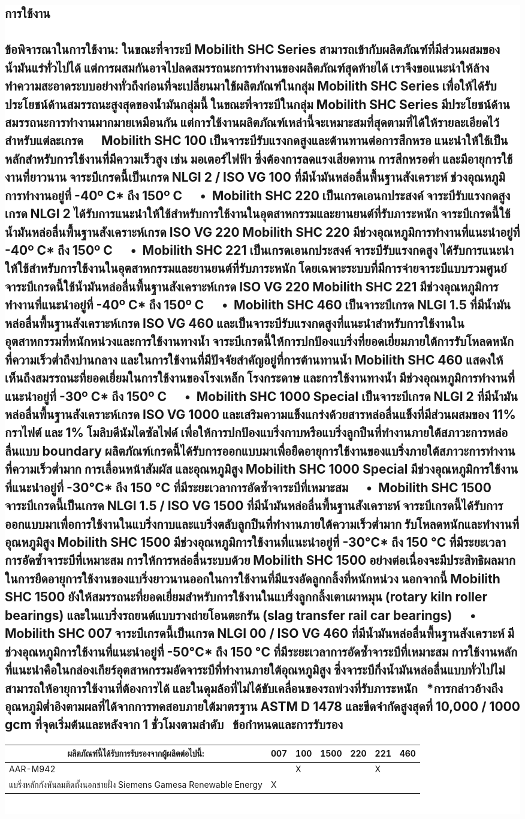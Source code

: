การใช้งาน
---------
ข้อพิจารณาในการใช้งาน: ในขณะที่จาระบี Mobilith SHC Series สามารถเข้ากับผลิตภัณฑ์ที่มีส่วนผสมของน้ำมันแร่ทั่วไปได้ แต่การผสมกันอาจไปลดสมรรถนะการทำงานของผลิตภัณฑ์สุดท้ายได้ เราจึงขอแนะนำให้ล้างทำความสะอาดระบบอย่างทั่วถึงก่อนที่จะเปลี่ยนมาใช้ผลิตภัณฑ์ในกลุ่ม Mobilith SHC Series เพื่อให้ได้รับประโยชน์ด้านสมรรถนะสูงสุดของน้ำมันกลุ่มนี้ ในขณะที่จาระบีในกลุ่ม Mobilith SHC Series มีประโยชน์ด้านสมรรถนะการทำงานมากมายเหมือนกัน แต่การใช้งานผลิตภัณฑ์เหล่านี้จะเหมาะสมที่สุดตามที่ได้ให้รายละเอียดไว้สำหรับแต่ละเกรด
     Mobilith SHC 100 เป็นจาระบีรับแรงกดสูงและต้านทานต่อการสึกหรอ แนะนำให้ใช้เป็นหลักสำหรับการใช้งานที่มีความเร็วสูง เช่น มอเตอร์ไฟฟ้า ซึ่งต้องการลดแรงเสียดทาน การสึกหรอต่ำ และมีอายุการใช้งานที่ยาวนาน จาระบีเกรดนี้เป็นเกรด NLGI 2 / ISO VG 100 ที่มีน้ำมันหล่อลื่นพื้นฐานสังเคราะห์ ช่วงอุณหภูมิการทำงานอยู่ที่ -40º C\* ถึง 150º C
     •  Mobilith SHC 220 เป็นเกรดเอนกประสงค์ จาระบีรับแรงกดสูงเกรด NLGI 2 ได้รับการแนะนำให้ใช้สำหรับการใช้งานในอุตสาหกรรมและยานยนต์ที่รับภาระหนัก จาระบีเกรดนี้ใช้น้ำมันหล่อลื่นพื้นฐานสังเคราะห์เกรด ISO VG 220 Mobilith SHC 220 มีช่วงอุณหภูมิการทำงานที่แนะนำอยู่ที่ -40º C\* ถึง 150º C
     •  Mobilith SHC 221 เป็นเกรดเอนกประสงค์ จาระบีรับแรงกดสูง ได้รับการแนะนำให้ใช้สำหรับการใช้งานในอุตสาหกรรมและยานยนต์ที่รับภาระหนัก โดยเฉพาะระบบที่มีการจ่ายจาระบีแบบรวมศูนย์ จาระบีเกรดนี้ใช้น้ำมันหล่อลื่นพื้นฐานสังเคราะห์เกรด ISO VG 220 Mobilith SHC 221 มีช่วงอุณหภูมิการทำงานที่แนะนำอยู่ที่ -40º C\* ถึง 150º C
     •  Mobilith SHC 460 เป็นจาระบีเกรด NLGI 1.5 ที่มีน้ำมันหล่อลื่นพื้นฐานสังเคราะห์เกรด ISO VG 460 และเป็นจาระบีรับแรงกดสูงที่แนะนำสำหรับการใช้งานในอุตสาหกรรมที่หนักหน่วงและการใช้งานทางน้ำ จาระบีเกรดนี้ให้การปกป้องแบริ่งที่ยอดเยี่ยมภายใต้การรับโหลดหนักที่ความเร็วต่ำถึงปานกลาง และในการใช้งานที่มีปัจจัยสำคัญอยู่ที่การต้านทานน้ำ Mobilith SHC 460 แสดงให้เห็นถึงสมรรถนะที่ยอดเยี่ยมในการใช้งานของโรงเหล็ก โรงกระดาษ และการใช้งานทางน้ำ มีช่วงอุณหภูมิการทำงานที่แนะนำอยู่ที่ -30º C\* ถึง 150º C
     •  Mobilith SHC 1000 Special เป็นจาระบีเกรด NLGI 2 ที่มีน้ำมันหล่อลื่นพื้นฐานสังเคราะห์เกรด ISO VG 1000 และเสริมความแข็งแกร่งด้วยสารหล่อลื่นแข็งที่มีส่วนผสมของ 11% กราไฟต์ และ 1% โมลิบดีนัมไดซัลไฟด์ เพื่อให้การปกป้องแบริ่งกาบหรือแบริ่งลูกปืนที่ทำงานภายใต้สภาวะการหล่อลื่นแบบ boundary ผลิตภัณฑ์เกรดนี้ได้รับการออกแบบมาเพื่อยืดอายุการใช้งานของแบริ่งภายใต้สภาวะการทำงานที่ความเร็วต่ำมาก การเลื่อนหน้าสัมผัส และอุณหภูมิสูง Mobilith SHC 1000 Special มีช่วงอุณหภูมิการใช้งานที่แนะนำอยู่ที่ -30°C\* ถึง 150 °C ที่มีระยะเวลาการอัดซ้ำจาระบีที่เหมาะสม
     •  Mobilith SHC 1500 จาระบีเกรดนี้เป็นเกรด NLGI 1.5 / ISO VG 1500 ที่มีน้ำมันหล่อลื่นพื้นฐานสังเคราะห์ จาระบีเกรดนี้ได้รับการออกแบบมาเพื่อการใช้งานในแบริ่งกาบและแบริ่งตลับลูกปืนที่ทำงานภายใต้ความเร็วต่ำมาก รับโหลดหนักและทำงานที่อุณหภูมิสูง Mobilith SHC 1500 มีช่วงอุณหภูมิการใช้งานที่แนะนำอยู่ที่ -30°C\* ถึง 150 °C ที่มีระยะเวลาการอัดซ้ำจาระบีที่เหมาะสม การให้การหล่อลื่นระบบด้วย Mobilith SHC 1500 อย่างต่อเนื่องจะมีประสิทธิผลมากในการยืดอายุการใช้งานของแบริ่งยาวนานออกในการใช้งานที่มีแรงอัดลูกกลิ้งที่หนักหน่วง นอกจากนี้ Mobilith SHC 1500 ยังให้สมรรถนะที่ยอดเยี่ยมสำหรับการใช้งานในแบริ่งลูกกลิ้งเตาเผาหมุน (rotary kiln roller bearings) และในแบริ่งรถยนต์แบบรางถ่ายโอนตะกรัน (slag transfer rail car bearings)
     •  Mobilith SHC 007 จาระบีเกรดนี้เป็นเกรด NLGI 00 / ISO VG 460 ที่มีน้ำมันหล่อลื่นพื้นฐานสังเคราะห์ มีช่วงอุณหภูมิการใช้งานที่แนะนำอยู่ที่ -50°C\* ถึง 150 °C ที่มีระยะเวลาการอัดซ้ำจาระบีที่เหมาะสม การใช้งานหลักที่แนะนำคือในกล่องเกียร์อุตสาหกรรมอัดจาระบีที่ทำงานภายใต้อุณหภูมิสูง ซึ่งจาระบีกึ่งน้ำมันหล่อลื่นแบบทั่วไปไม่สามารถให้อายุการใช้งานที่ต้องการได้ และในดุมล้อที่ไม่ได้ขับเคลื่อนของรถพ่วงที่รับภาระหนัก
 
\*การกล่าวอ้างถึงอุณหภูมิต่ำอิงตามผลที่ได้จากการทดสอบภายใต้มาตรฐาน ASTM D 1478 และขีดจำกัดสูงสุดที่ 10,000 / 1000 gcm ที่จุดเริ่มต้นและหลังจาก 1 ชั่วโมงตามลำดับ
 
ข้อกำหนดและการรับรอง
--------------------
| **ผลิตภัณฑ์นี้ได้รับการรับรองจากผู้ผลิตต่อไปนี้:** | **007** | **100** | **1500** | **220** | **221** | **460** |
| --- | --- | --- | --- | --- | --- | --- |
| AAR-M942 |  | X |  |  | X |  |
| แบริ่งหลักกังหันลมติดตั้งนอกชายฝั่ง Siemens Gamesa Renewable Energy | X |  |  |  |  |  |
 